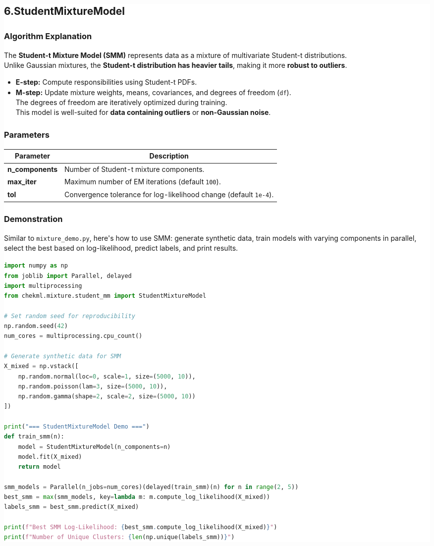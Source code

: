 ## 6.StudentMixtureModel

### Algorithm Explanation
The **Student-t Mixture Model (SMM)** represents data as a mixture of multivariate Student-t distributions.  
Unlike Gaussian mixtures, the **Student-t distribution has heavier tails**, making it more **robust to outliers**.  
- **E-step:** Compute responsibilities using Student-t PDFs.  
- **M-step:** Update mixture weights, means, covariances, and degrees of freedom (`df`).  
The degrees of freedom are iteratively optimized during training.  
This model is well-suited for **data containing outliers** or **non-Gaussian noise**.

### Parameters

| Parameter        | Description                                                                |
|------------------|----------------------------------------------------------------------------|
| **n_components** | Number of Student-t mixture components.                                    |
| **max_iter**     | Maximum number of EM iterations (default `100`).                           |
| **tol**          | Convergence tolerance for log-likelihood change (default `1e-4`).          |

### Demonstration
Similar to `mixture_demo.py`, here's how to use SMM: generate synthetic data, train models with varying components in parallel, select the best based on log-likelihood, predict labels, and print results.

```python
import numpy as np
from joblib import Parallel, delayed
import multiprocessing
from chekml.mixture.student_mm import StudentMixtureModel

# Set random seed for reproducibility
np.random.seed(42)
num_cores = multiprocessing.cpu_count()

# Generate synthetic data for SMM
X_mixed = np.vstack([
    np.random.normal(loc=0, scale=1, size=(5000, 10)),
    np.random.poisson(lam=3, size=(5000, 10)),
    np.random.gamma(shape=2, scale=2, size=(5000, 10))
])

print("=== StudentMixtureModel Demo ===")
def train_smm(n):
    model = StudentMixtureModel(n_components=n)
    model.fit(X_mixed)
    return model

smm_models = Parallel(n_jobs=num_cores)(delayed(train_smm)(n) for n in range(2, 5))
best_smm = max(smm_models, key=lambda m: m.compute_log_likelihood(X_mixed))
labels_smm = best_smm.predict(X_mixed)

print(f"Best SMM Log-Likelihood: {best_smm.compute_log_likelihood(X_mixed)}")
print(f"Number of Unique Clusters: {len(np.unique(labels_smm))}")
```
